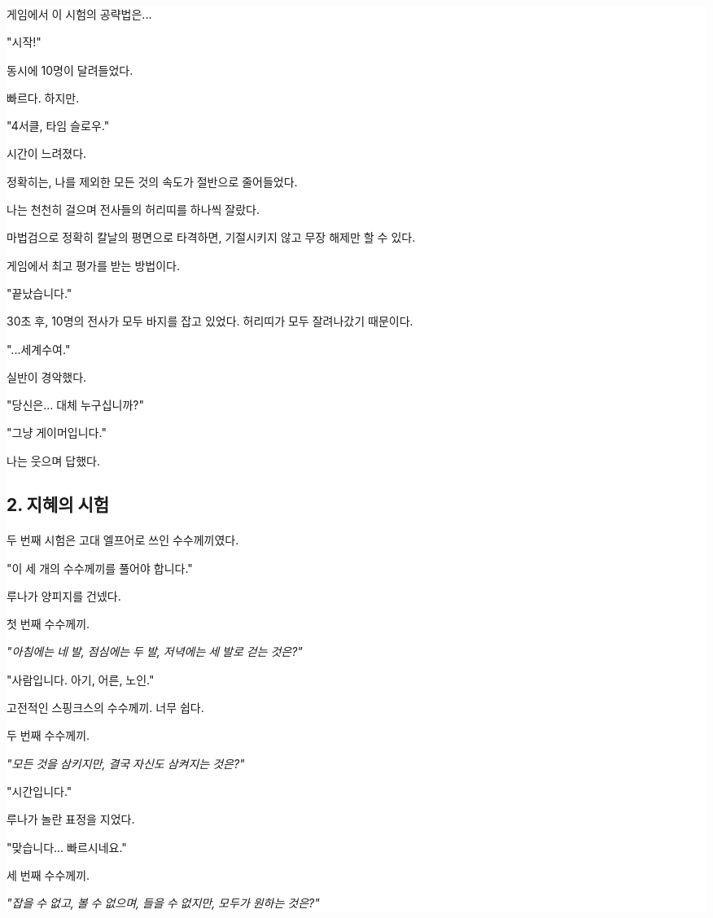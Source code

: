 게임에서 이 시험의 공략법은...

"시작!"

동시에 10명이 달려들었다.

빠르다. 하지만.

"4서클, 타임 슬로우."

시간이 느려졌다.

정확히는, 나를 제외한 모든 것의 속도가 절반으로 줄어들었다.

나는 천천히 걸으며 전사들의 허리띠를 하나씩 잘랐다.

마법검으로 정확히 칼날의 평면으로 타격하면, 기절시키지 않고 무장 해제만 할 수 있다.

게임에서 최고 평가를 받는 방법이다.

"끝났습니다."

30초 후, 10명의 전사가 모두 바지를 잡고 있었다. 허리띠가 모두 잘려나갔기 때문이다.

"...세계수여."

실반이 경악했다.

"당신은... 대체 누구십니까?"

"그냥 게이머입니다."

나는 웃으며 답했다.

## 2. 지혜의 시험

두 번째 시험은 고대 엘프어로 쓰인 수수께끼였다.

"이 세 개의 수수께끼를 풀어야 합니다."

루나가 양피지를 건넸다.

첫 번째 수수께끼.

*"아침에는 네 발, 점심에는 두 발, 저녁에는 세 발로 걷는 것은?"*

"사람입니다. 아기, 어른, 노인."

고전적인 스핑크스의 수수께끼. 너무 쉽다.

두 번째 수수께끼.

*"모든 것을 삼키지만, 결국 자신도 삼켜지는 것은?"*

"시간입니다."

루나가 놀란 표정을 지었다.

"맞습니다... 빠르시네요."

세 번째 수수께끼.

*"잡을 수 없고, 볼 수 없으며, 들을 수 없지만, 모두가 원하는 것은?"*
